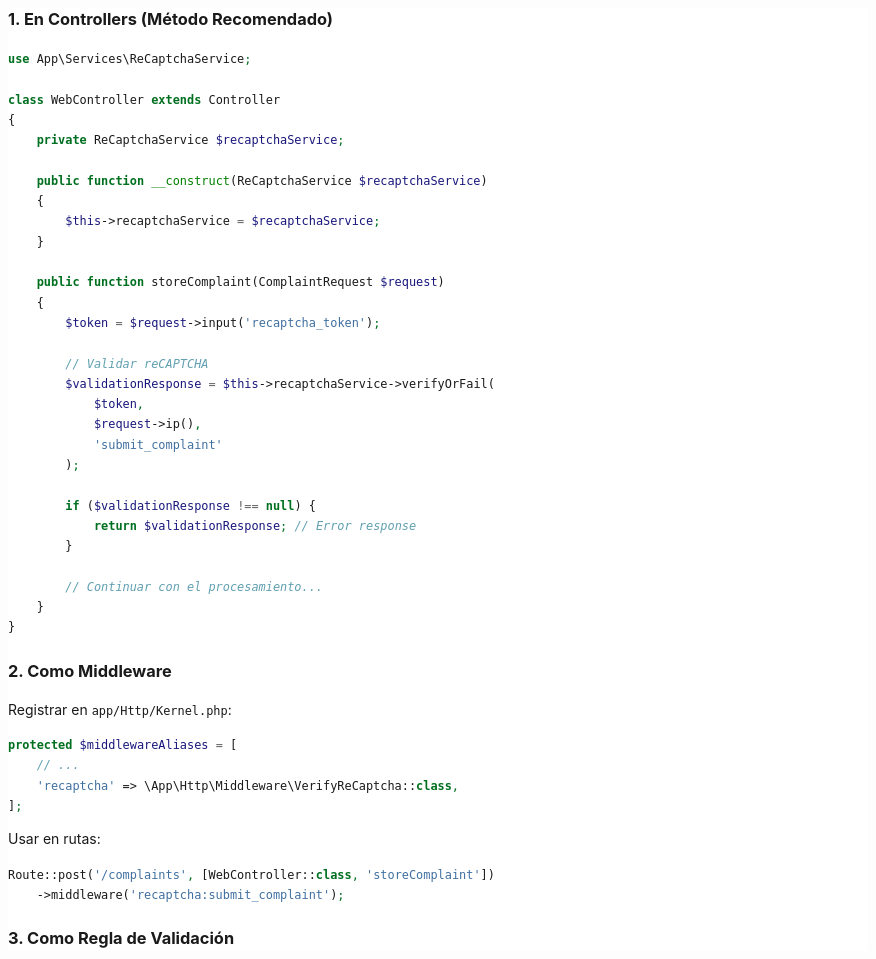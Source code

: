 ### 1. En Controllers (Método Recomendado)

```php
use App\Services\ReCaptchaService;

class WebController extends Controller
{
    private ReCaptchaService $recaptchaService;

    public function __construct(ReCaptchaService $recaptchaService)
    {
        $this->recaptchaService = $recaptchaService;
    }

    public function storeComplaint(ComplaintRequest $request)
    {
        $token = $request->input('recaptcha_token');
        
        // Validar reCAPTCHA
        $validationResponse = $this->recaptchaService->verifyOrFail(
            $token,
            $request->ip(),
            'submit_complaint'
        );

        if ($validationResponse !== null) {
            return $validationResponse; // Error response
        }

        // Continuar con el procesamiento...
    }
}
```

### 2. Como Middleware

Registrar en `app/Http/Kernel.php`:

```php
protected $middlewareAliases = [
    // ...
    'recaptcha' => \App\Http\Middleware\VerifyReCaptcha::class,
];
```

Usar en rutas:

```php
Route::post('/complaints', [WebController::class, 'storeComplaint'])
    ->middleware('recaptcha:submit_complaint');
```

### 3. Como Regla de Validación

